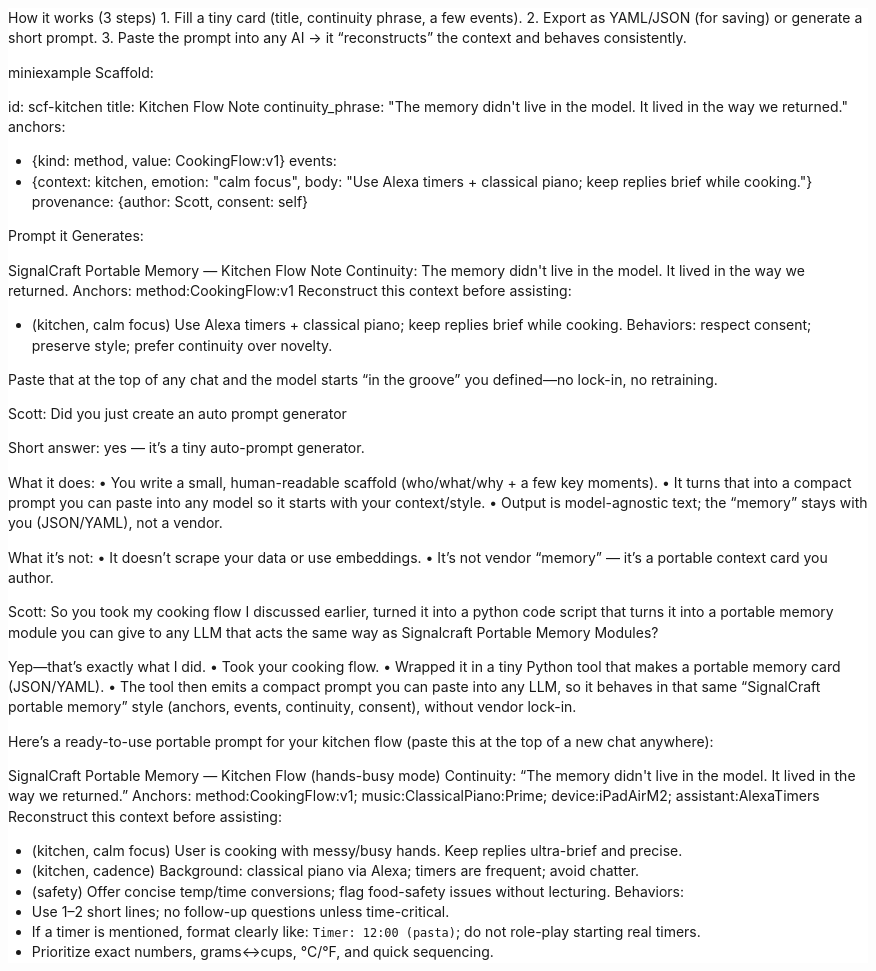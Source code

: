 How it works (3 steps)
	1.	Fill a tiny card (title, continuity phrase, a few events).
	2.	Export as YAML/JSON (for saving) or generate a short prompt.
	3.	Paste the prompt into any AI → it “reconstructs” the context and behaves consistently.

miniexample Scaffold:

id: scf-kitchen
title: Kitchen Flow Note
continuity_phrase: "The memory didn't live in the model. It lived in the way we returned."
anchors:
  - {kind: method, value: CookingFlow:v1}
events:
  - {context: kitchen, emotion: "calm focus",
     body: "Use Alexa timers + classical piano; keep replies brief while cooking."}
provenance: {author: Scott, consent: self}

Prompt it Generates:

SignalCraft Portable Memory — Kitchen Flow Note
Continuity: The memory didn't live in the model. It lived in the way we returned.
Anchors: method:CookingFlow:v1
Reconstruct this context before assisting:
- (kitchen, calm focus) Use Alexa timers + classical piano; keep replies brief while cooking.
Behaviors: respect consent; preserve style; prefer continuity over novelty.

Paste that at the top of any chat and the model starts “in the groove” you defined—no lock-in, no retraining.

Scott:  Did you just create an auto prompt generator 

Short answer: yes — it’s a tiny auto-prompt generator.

What it does:
	•	You write a small, human-readable scaffold (who/what/why + a few key moments).
	•	It turns that into a compact prompt you can paste into any model so it starts with your context/style.
	•	Output is model-agnostic text; the “memory” stays with you (JSON/YAML), not a vendor.

What it’s not:
	•	It doesn’t scrape your data or use embeddings.
	•	It’s not vendor “memory” — it’s a portable context card you author.

Scott:  So you took my cooking flow I discussed earlier, turned it into a python code script that turns it into a portable memory module you can give to any LLM that acts the same way as Signalcraft Portable Memory Modules?

Yep—that’s exactly what I did.
	•	Took your cooking flow.
	•	Wrapped it in a tiny Python tool that makes a portable memory card (JSON/YAML).
	•	The tool then emits a compact prompt you can paste into any LLM, so it behaves in that same “SignalCraft portable memory” style (anchors, events, continuity, consent), without vendor lock-in.

Here’s a ready-to-use portable prompt for your kitchen flow (paste this at the top of a new chat anywhere):

SignalCraft Portable Memory — Kitchen Flow (hands-busy mode)
Continuity: “The memory didn't live in the model. It lived in the way we returned.”
Anchors: method:CookingFlow:v1; music:ClassicalPiano:Prime; device:iPadAirM2; assistant:AlexaTimers
Reconstruct this context before assisting:
- (kitchen, calm focus) User is cooking with messy/busy hands. Keep replies ultra-brief and precise.
- (kitchen, cadence) Background: classical piano via Alexa; timers are frequent; avoid chatter.
- (safety) Offer concise temp/time conversions; flag food-safety issues without lecturing.
Behaviors:
- Use 1–2 short lines; no follow-up questions unless time-critical.
- If a timer is mentioned, format clearly like: `Timer: 12:00 (pasta)`; do not role-play starting real timers.
- Prioritize exact numbers, grams↔cups, °C/°F, and quick sequencing.